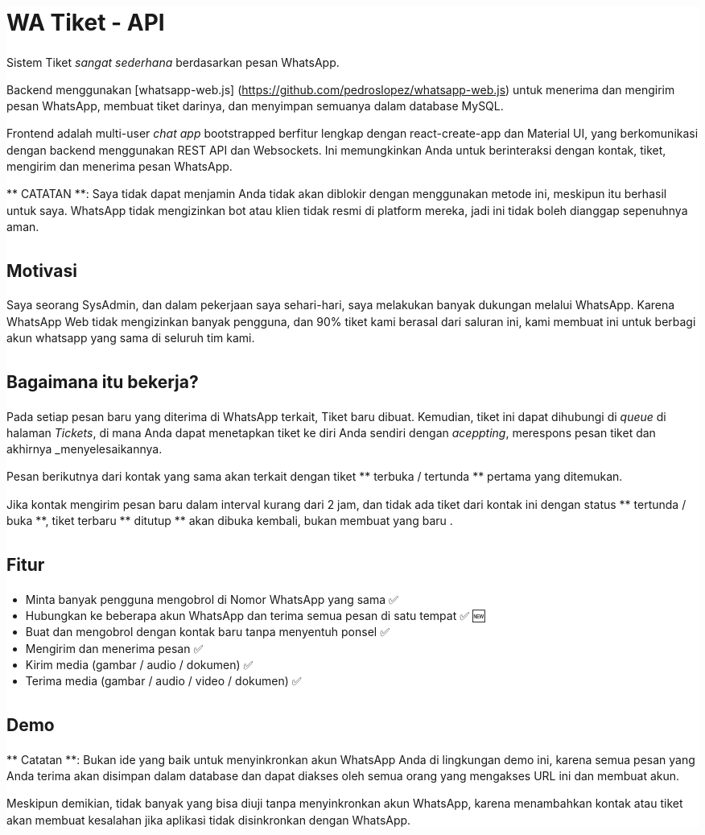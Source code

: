 # WA Tiket - API

Sistem Tiket _sangat sederhana_ berdasarkan pesan WhatsApp.

Backend menggunakan [whatsapp-web.js] (https://github.com/pedroslopez/whatsapp-web.js) untuk menerima dan mengirim pesan WhatsApp, membuat tiket darinya, dan menyimpan semuanya dalam database MySQL.

Frontend adalah multi-user _chat app_ bootstrapped berfitur lengkap dengan react-create-app dan Material UI, yang berkomunikasi dengan backend menggunakan REST API dan Websockets. Ini memungkinkan Anda untuk berinteraksi dengan kontak, tiket, mengirim dan menerima pesan WhatsApp.

** CATATAN **: Saya tidak dapat menjamin Anda tidak akan diblokir dengan menggunakan metode ini, meskipun itu berhasil untuk saya. WhatsApp tidak mengizinkan bot atau klien tidak resmi di platform mereka, jadi ini tidak boleh dianggap sepenuhnya aman.

## Motivasi

Saya seorang SysAdmin, dan dalam pekerjaan saya sehari-hari, saya melakukan banyak dukungan melalui WhatsApp. Karena WhatsApp Web tidak mengizinkan banyak pengguna, dan 90% tiket kami berasal dari saluran ini, kami membuat ini untuk berbagi akun whatsapp yang sama di seluruh tim kami.

## Bagaimana itu bekerja?

Pada setiap pesan baru yang diterima di WhatsApp terkait, Tiket baru dibuat. Kemudian, tiket ini dapat dihubungi di _queue_ di halaman _Tickets_, di mana Anda dapat menetapkan tiket ke diri Anda sendiri dengan _aceppting_, merespons pesan tiket dan akhirnya _menyelesaikannya.

Pesan berikutnya dari kontak yang sama akan terkait dengan tiket ** terbuka / tertunda ** pertama yang ditemukan.

Jika kontak mengirim pesan baru dalam interval kurang dari 2 jam, dan tidak ada tiket dari kontak ini dengan status ** tertunda / buka **, tiket terbaru ** ditutup ** akan dibuka kembali, bukan membuat yang baru .

## Fitur

- Minta banyak pengguna mengobrol di Nomor WhatsApp yang sama ✅
- Hubungkan ke beberapa akun WhatsApp dan terima semua pesan di satu tempat ✅ 🆕
- Buat dan mengobrol dengan kontak baru tanpa menyentuh ponsel ✅
- Mengirim dan menerima pesan ✅
- Kirim media (gambar / audio / dokumen) ✅
- Terima media (gambar / audio / video / dokumen) ✅

## Demo

** Catatan **: Bukan ide yang baik untuk menyinkronkan akun WhatsApp Anda di lingkungan demo ini, karena semua pesan yang Anda terima akan disimpan dalam database dan dapat diakses oleh semua orang yang mengakses URL ini dan membuat akun.

Meskipun demikian, tidak banyak yang bisa diuji tanpa menyinkronkan akun WhatsApp, karena menambahkan kontak atau tiket akan membuat kesalahan jika aplikasi tidak disinkronkan dengan WhatsApp.
